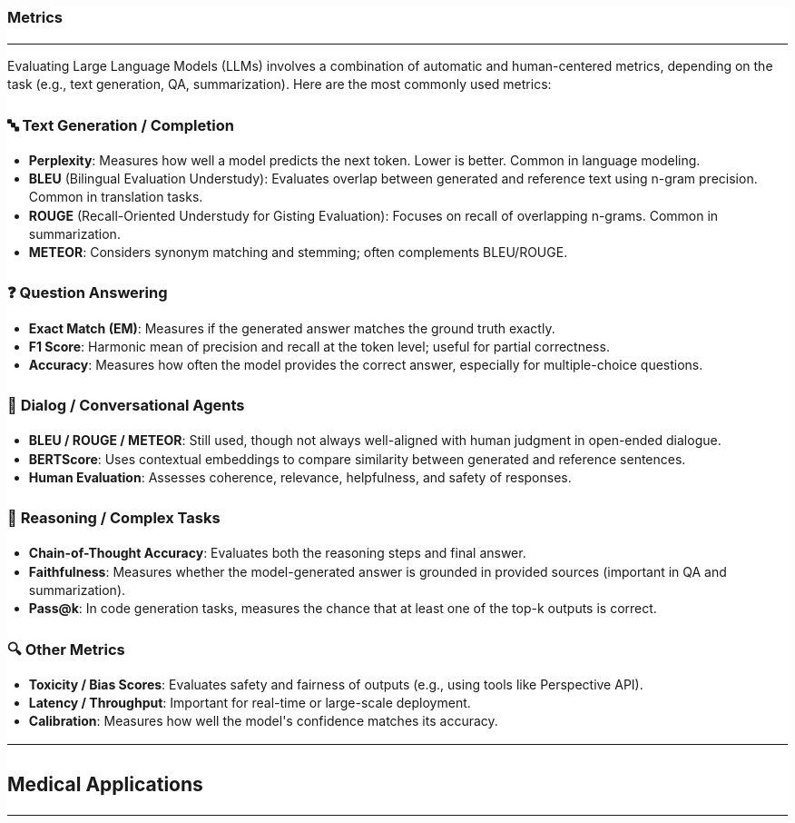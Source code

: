 
### Metrics

---

Evaluating Large Language Models (LLMs) involves a combination of automatic and human-centered metrics, depending on the task (e.g., text generation, QA, summarization). Here are the most commonly used metrics:

### 🔤 **Text Generation / Completion**
- **Perplexity**: Measures how well a model predicts the next token. Lower is better. Common in language modeling.
- **BLEU** (Bilingual Evaluation Understudy): Evaluates overlap between generated and reference text using n-gram precision. Common in translation tasks.
- **ROUGE** (Recall-Oriented Understudy for Gisting Evaluation): Focuses on recall of overlapping n-grams. Common in summarization.
- **METEOR**: Considers synonym matching and stemming; often complements BLEU/ROUGE.

### ❓ **Question Answering**
- **Exact Match (EM)**: Measures if the generated answer matches the ground truth exactly.
- **F1 Score**: Harmonic mean of precision and recall at the token level; useful for partial correctness.
- **Accuracy**: Measures how often the model provides the correct answer, especially for multiple-choice questions.

### 💬 **Dialog / Conversational Agents**
- **BLEU / ROUGE / METEOR**: Still used, though not always well-aligned with human judgment in open-ended dialogue.
- **BERTScore**: Uses contextual embeddings to compare similarity between generated and reference sentences.
- **Human Evaluation**: Assesses coherence, relevance, helpfulness, and safety of responses.

### 🧠 **Reasoning / Complex Tasks**
- **Chain-of-Thought Accuracy**: Evaluates both the reasoning steps and final answer.
- **Faithfulness**: Measures whether the model-generated answer is grounded in provided sources (important in QA and summarization).
- **Pass@k**: In code generation tasks, measures the chance that at least one of the top-k outputs is correct.

### 🔍 **Other Metrics**
- **Toxicity / Bias Scores**: Evaluates safety and fairness of outputs (e.g., using tools like Perspective API).
- **Latency / Throughput**: Important for real-time or large-scale deployment.
- **Calibration**: Measures how well the model's confidence matches its accuracy.

---

## Medical Applications

---
